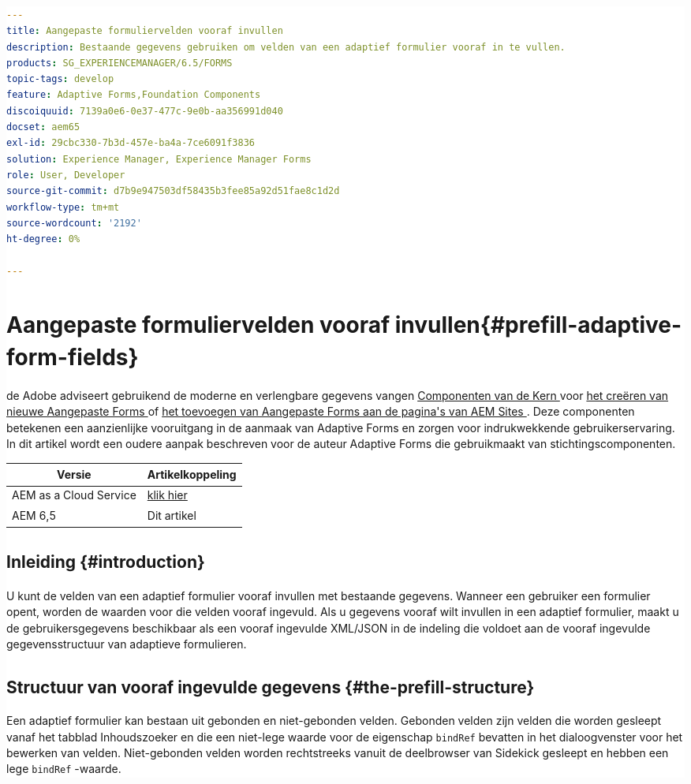 ```yaml
---
title: Aangepaste formuliervelden vooraf invullen
description: Bestaande gegevens gebruiken om velden van een adaptief formulier vooraf in te vullen.
products: SG_EXPERIENCEMANAGER/6.5/FORMS
topic-tags: develop
feature: Adaptive Forms,Foundation Components
discoiquuid: 7139a0e6-0e37-477c-9e0b-aa356991d040
docset: aem65
exl-id: 29cbc330-7b3d-457e-ba4a-7ce6091f3836
solution: Experience Manager, Experience Manager Forms
role: User, Developer
source-git-commit: d7b9e947503df58435b3fee85a92d51fae8c1d2d
workflow-type: tm+mt
source-wordcount: '2192'
ht-degree: 0%

---
```


# Aangepaste formuliervelden vooraf invullen{#prefill-adaptive-form-fields}

<span class="preview"> de Adobe adviseert gebruikend de moderne en verlengbare gegevens vangen [ Componenten van de Kern ](https://experienceleague.adobe.com/docs/experience-manager-core-components/using/adaptive-forms/introduction.html?lang=nl-NL) voor [ het creëren van nieuwe Aangepaste Forms ](/help/forms/using/create-an-adaptive-form-core-components.md) of [ het toevoegen van Aangepaste Forms aan de pagina&#39;s van AEM Sites ](/help/forms/using/create-or-add-an-adaptive-form-to-aem-sites-page.md). Deze componenten betekenen een aanzienlijke vooruitgang in de aanmaak van Adaptive Forms en zorgen voor indrukwekkende gebruikerservaring. In dit artikel wordt een oudere aanpak beschreven voor de auteur Adaptive Forms die gebruikmaakt van stichtingscomponenten. </span>

| Versie | Artikelkoppeling |
| -------- | ---------------------------- |
| AEM as a Cloud Service | [ klik hier ](https://experienceleague.adobe.com/docs/experience-manager-cloud-service/content/forms/adaptive-forms-authoring/authoring-adaptive-forms-foundation-components/prepopulate-adaptive-form-fields.html?lang=nl-NL) |
| AEM 6,5 | Dit artikel |

## Inleiding {#introduction}

U kunt de velden van een adaptief formulier vooraf invullen met bestaande gegevens. Wanneer een gebruiker een formulier opent, worden de waarden voor die velden vooraf ingevuld. Als u gegevens vooraf wilt invullen in een adaptief formulier, maakt u de gebruikersgegevens beschikbaar als een vooraf ingevulde XML/JSON in de indeling die voldoet aan de vooraf ingevulde gegevensstructuur van adaptieve formulieren.

## Structuur van vooraf ingevulde gegevens {#the-prefill-structure}

Een adaptief formulier kan bestaan uit gebonden en niet-gebonden velden. Gebonden velden zijn velden die worden gesleept vanaf het tabblad Inhoudszoeker en die een niet-lege waarde voor de eigenschap `bindRef` bevatten in het dialoogvenster voor het bewerken van velden. Niet-gebonden velden worden rechtstreeks vanuit de deelbrowser van Sidekick gesleept en hebben een lege `bindRef` -waarde.
